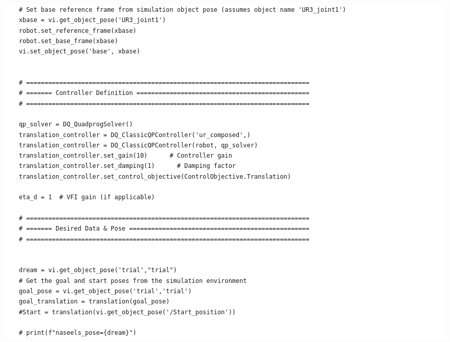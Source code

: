         # Set base reference frame from simulation object pose (assumes object name 'UR3_joint1')
        xbase = vi.get_object_pose('UR3_joint1')
        robot.set_reference_frame(xbase)
        robot.set_base_frame(xbase)
        vi.set_object_pose('base', xbase)
        

        # =============================================================================
        # ======= Controller Definition ===============================================
        # =============================================================================

        qp_solver = DQ_QuadprogSolver()
        translation_controller = DQ_ClassicQPController('ur_composed',)
        translation_controller = DQ_ClassicQPController(robot, qp_solver)
        translation_controller.set_gain(10)      # Controller gain
        translation_controller.set_damping(1)      # Damping factor
        translation_controller.set_control_objective(ControlObjective.Translation)

        eta_d = 1  # VFI gain (if applicable)

        # =============================================================================
        # ======= Desired Data & Pose =================================================
        # =============================================================================


        dream = vi.get_object_pose('trial',"trial")
        # Get the goal and start poses from the simulation environment
        goal_pose = vi.get_object_pose('trial','trial')
        goal_translation = translation(goal_pose)
        #Start = translation(vi.get_object_pose('/Start_position'))

        # print(f"naseels_pose={dream}")
